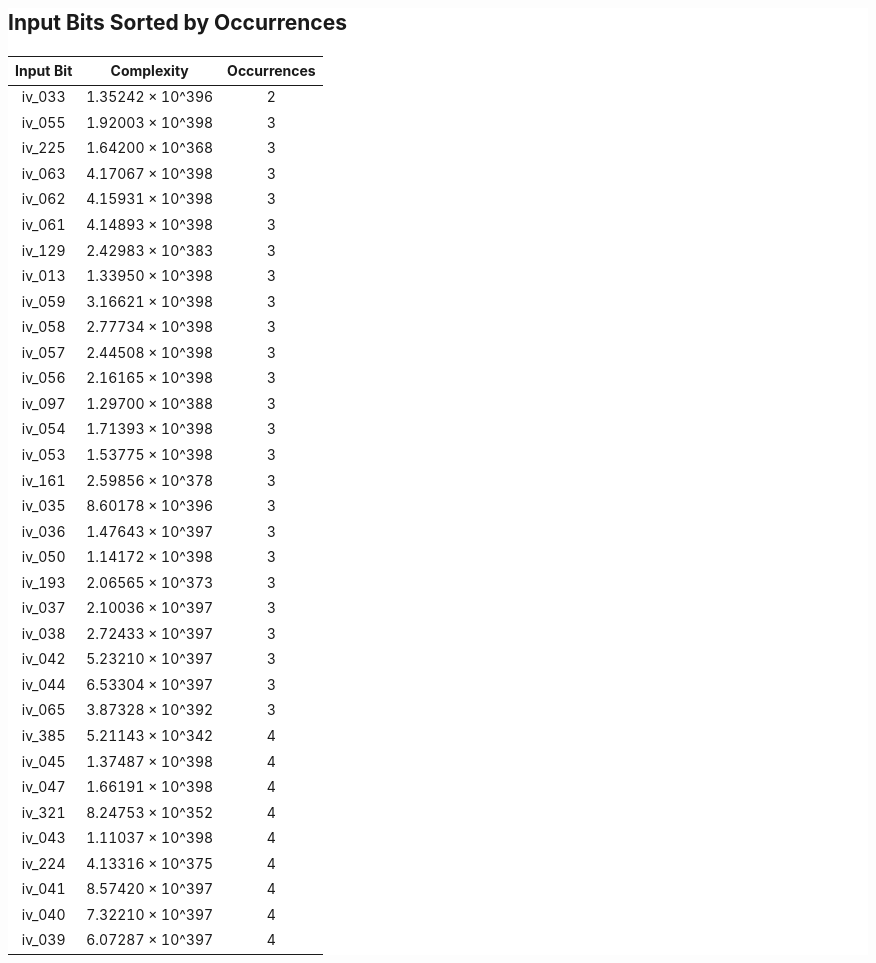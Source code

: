 ## Input Bits Sorted by Occurrences

| Input Bit | Complexity | Occurrences |
|:---------:|:----------:|:-----------:|
| iv_033 | 1.35242 × 10^396 | 2 |
| iv_055 | 1.92003 × 10^398 | 3 |
| iv_225 | 1.64200 × 10^368 | 3 |
| iv_063 | 4.17067 × 10^398 | 3 |
| iv_062 | 4.15931 × 10^398 | 3 |
| iv_061 | 4.14893 × 10^398 | 3 |
| iv_129 | 2.42983 × 10^383 | 3 |
| iv_013 | 1.33950 × 10^398 | 3 |
| iv_059 | 3.16621 × 10^398 | 3 |
| iv_058 | 2.77734 × 10^398 | 3 |
| iv_057 | 2.44508 × 10^398 | 3 |
| iv_056 | 2.16165 × 10^398 | 3 |
| iv_097 | 1.29700 × 10^388 | 3 |
| iv_054 | 1.71393 × 10^398 | 3 |
| iv_053 | 1.53775 × 10^398 | 3 |
| iv_161 | 2.59856 × 10^378 | 3 |
| iv_035 | 8.60178 × 10^396 | 3 |
| iv_036 | 1.47643 × 10^397 | 3 |
| iv_050 | 1.14172 × 10^398 | 3 |
| iv_193 | 2.06565 × 10^373 | 3 |
| iv_037 | 2.10036 × 10^397 | 3 |
| iv_038 | 2.72433 × 10^397 | 3 |
| iv_042 | 5.23210 × 10^397 | 3 |
| iv_044 | 6.53304 × 10^397 | 3 |
| iv_065 | 3.87328 × 10^392 | 3 |
| iv_385 | 5.21143 × 10^342 | 4 |
| iv_045 | 1.37487 × 10^398 | 4 |
| iv_047 | 1.66191 × 10^398 | 4 |
| iv_321 | 8.24753 × 10^352 | 4 |
| iv_043 | 1.11037 × 10^398 | 4 |
| iv_224 | 4.13316 × 10^375 | 4 |
| iv_041 | 8.57420 × 10^397 | 4 |
| iv_040 | 7.32210 × 10^397 | 4 |
| iv_039 | 6.07287 × 10^397 | 4 |